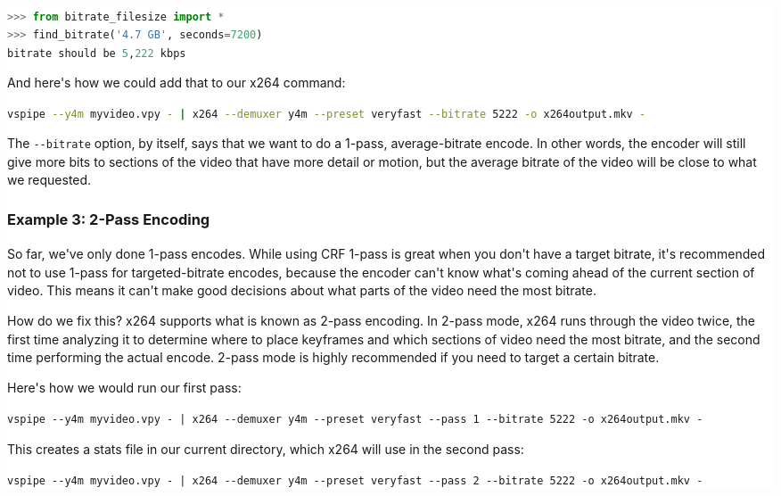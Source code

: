 ```py
>>> from bitrate_filesize import *
>>> find_bitrate('4.7 GB', seconds=7200)
bitrate should be 5,222 kbps
```

And here's how we could add that to our x264 command:

```sh
vspipe --y4m myvideo.vpy - | x264 --demuxer y4m --preset veryfast --bitrate 5222 -o x264output.mkv -
```

The `--bitrate` option, by itself,
says that we want to do a 1-pass, average-bitrate encode.
In other words, the encoder will still give more bits
to sections of the video that have more detail or motion,
but the average bitrate of the video
will be close to what we requested.

[brate_fsize]: https://gist.githubusercontent.com/OrangeChannel/816a87cf760d9be19bde18db8818d4bc/raw/bitrate_filesize.py


### Example 3: 2-Pass Encoding

So far, we've only done 1-pass encodes.
While using CRF 1-pass is great
when you don't have a target bitrate,
it's recommended not to use 1-pass
for targeted-bitrate encodes,
because the encoder can't know
what's coming ahead of the current section of video.
This means it can't make good decisions
about what parts of the video need the most bitrate.

How do we fix this?
x264 supports what is known as 2-pass encoding.
In 2-pass mode, x264 runs through the video twice,
the first time analyzing it
to determine where to place keyframes
and which sections of video need the most bitrate,
and the second time performing the actual encode.
2-pass mode is highly recommended
if you need to target a certain bitrate.

Here's how we would run our first pass:

```
vspipe --y4m myvideo.vpy - | x264 --demuxer y4m --preset veryfast --pass 1 --bitrate 5222 -o x264output.mkv -
```

This creates a stats file in our current directory,
which x264 will use in the second pass:

```
vspipe --y4m myvideo.vpy - | x264 --demuxer y4m --preset veryfast --pass 2 --bitrate 5222 -o x264output.mkv -
```


[^1]: Source: <https://web.archive.org/web/20190203114601/http://www.mpeg.org/MPEG/DVD/Book_A/Specs.html>